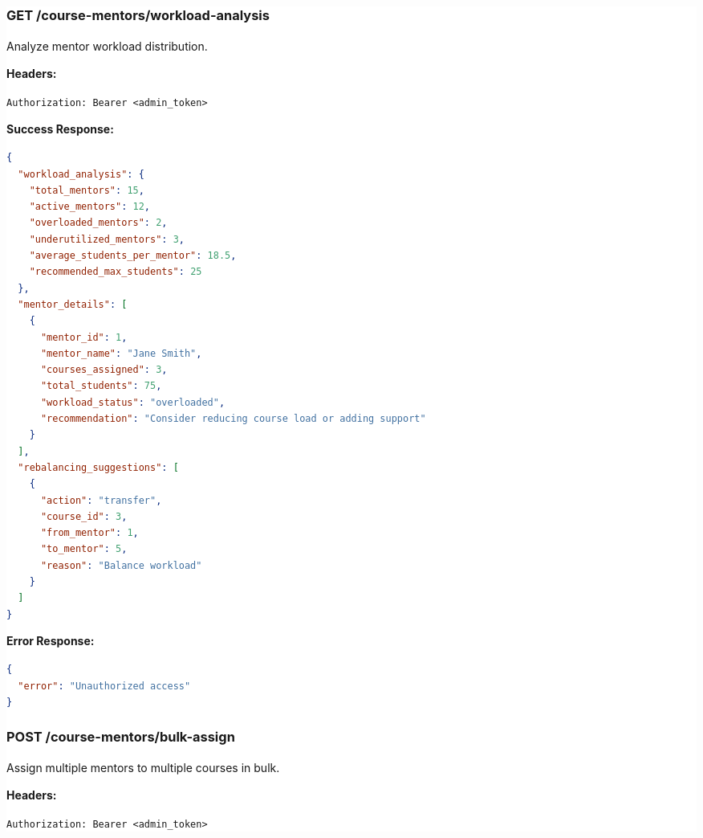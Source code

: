 ### GET /course-mentors/workload-analysis
Analyze mentor workload distribution.

**Headers:**
```
Authorization: Bearer <admin_token>
```

**Success Response:**
```json
{
  "workload_analysis": {
    "total_mentors": 15,
    "active_mentors": 12,
    "overloaded_mentors": 2,
    "underutilized_mentors": 3,
    "average_students_per_mentor": 18.5,
    "recommended_max_students": 25
  },
  "mentor_details": [
    {
      "mentor_id": 1,
      "mentor_name": "Jane Smith",
      "courses_assigned": 3,
      "total_students": 75,
      "workload_status": "overloaded",
      "recommendation": "Consider reducing course load or adding support"
    }
  ],
  "rebalancing_suggestions": [
    {
      "action": "transfer",
      "course_id": 3,
      "from_mentor": 1,
      "to_mentor": 5,
      "reason": "Balance workload"
    }
  ]
}
```

**Error Response:**
```json
{
  "error": "Unauthorized access"
}
```

### POST /course-mentors/bulk-assign
Assign multiple mentors to multiple courses in bulk.

**Headers:**
```
Authorization: Bearer <admin_token>
```
